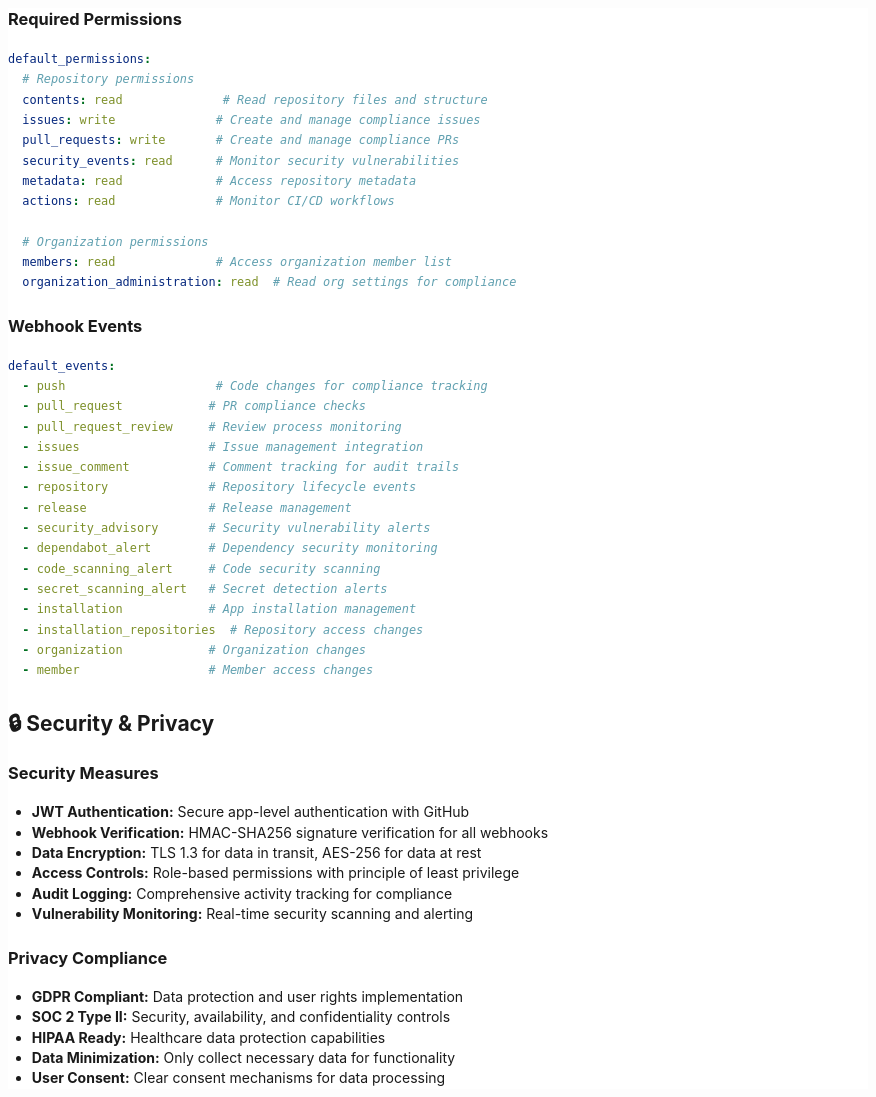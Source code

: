 ### Required Permissions
```yaml
default_permissions:
  # Repository permissions
  contents: read              # Read repository files and structure
  issues: write              # Create and manage compliance issues
  pull_requests: write       # Create and manage compliance PRs
  security_events: read      # Monitor security vulnerabilities
  metadata: read             # Access repository metadata
  actions: read              # Monitor CI/CD workflows
  
  # Organization permissions
  members: read              # Access organization member list
  organization_administration: read  # Read org settings for compliance
```

### Webhook Events
```yaml
default_events:
  - push                     # Code changes for compliance tracking
  - pull_request            # PR compliance checks
  - pull_request_review     # Review process monitoring
  - issues                  # Issue management integration
  - issue_comment           # Comment tracking for audit trails
  - repository              # Repository lifecycle events
  - release                 # Release management
  - security_advisory       # Security vulnerability alerts
  - dependabot_alert        # Dependency security monitoring
  - code_scanning_alert     # Code security scanning
  - secret_scanning_alert   # Secret detection alerts
  - installation            # App installation management
  - installation_repositories  # Repository access changes
  - organization            # Organization changes
  - member                  # Member access changes
```

## 🔒 Security & Privacy

### Security Measures
- **JWT Authentication:** Secure app-level authentication with GitHub
- **Webhook Verification:** HMAC-SHA256 signature verification for all webhooks
- **Data Encryption:** TLS 1.3 for data in transit, AES-256 for data at rest
- **Access Controls:** Role-based permissions with principle of least privilege
- **Audit Logging:** Comprehensive activity tracking for compliance
- **Vulnerability Monitoring:** Real-time security scanning and alerting

### Privacy Compliance
- **GDPR Compliant:** Data protection and user rights implementation
- **SOC 2 Type II:** Security, availability, and confidentiality controls
- **HIPAA Ready:** Healthcare data protection capabilities
- **Data Minimization:** Only collect necessary data for functionality
- **User Consent:** Clear consent mechanisms for data processing
